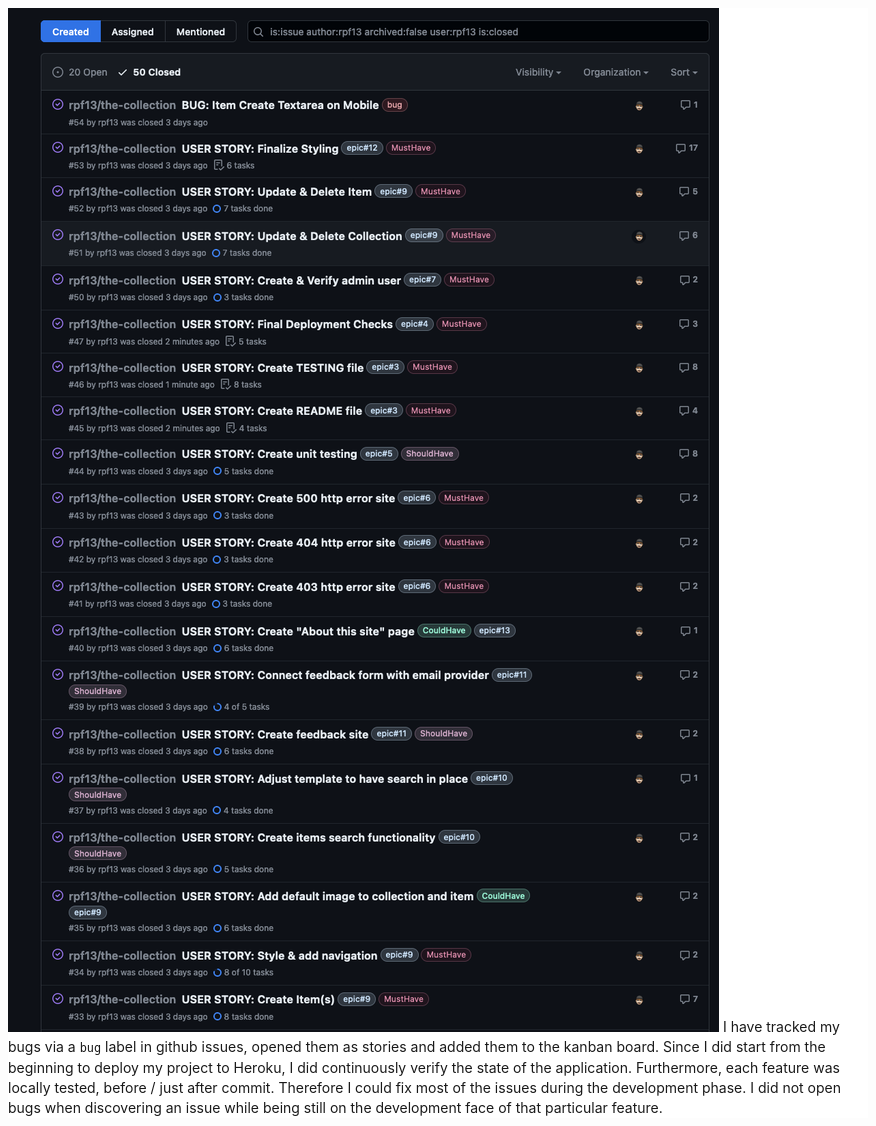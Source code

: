 ![Github Issues](docs/testing/github_issues.png)
I have tracked my bugs via a `bug` label in github issues, opened them as stories and added them to the kanban board.
Since I did start from the beginning to deploy my project to Heroku, I did continuously verify the state of the application. Furthermore, each feature was locally tested, before / just after commit. Therefore I could fix most of the issues during the development phase. I did not open bugs when discovering an issue while being still on the development face of that particular feature.
